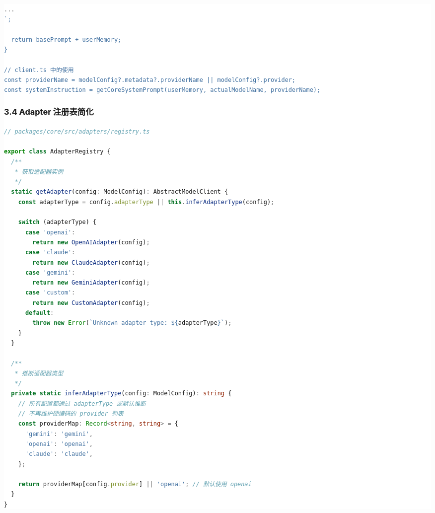 ```typescript
...
`;

  return basePrompt + userMemory;
}

// client.ts 中的使用
const providerName = modelConfig?.metadata?.providerName || modelConfig?.provider;
const systemInstruction = getCoreSystemPrompt(userMemory, actualModelName, providerName);
```

### 3.4 Adapter 注册表简化

```typescript
// packages/core/src/adapters/registry.ts

export class AdapterRegistry {
  /**
   * 获取适配器实例
   */
  static getAdapter(config: ModelConfig): AbstractModelClient {
    const adapterType = config.adapterType || this.inferAdapterType(config);
    
    switch (adapterType) {
      case 'openai':
        return new OpenAIAdapter(config);
      case 'claude':
        return new ClaudeAdapter(config);
      case 'gemini':
        return new GeminiAdapter(config);
      case 'custom':
        return new CustomAdapter(config);
      default:
        throw new Error(`Unknown adapter type: ${adapterType}`);
    }
  }

  /**
   * 推断适配器类型
   */
  private static inferAdapterType(config: ModelConfig): string {
    // 所有配置都通过 adapterType 或默认推断
    // 不再维护硬编码的 provider 列表
    const providerMap: Record<string, string> = {
      'gemini': 'gemini',
      'openai': 'openai',
      'claude': 'claude',
    };
    
    return providerMap[config.provider] || 'openai'; // 默认使用 openai
  }
}
```


  [key: string]: any;